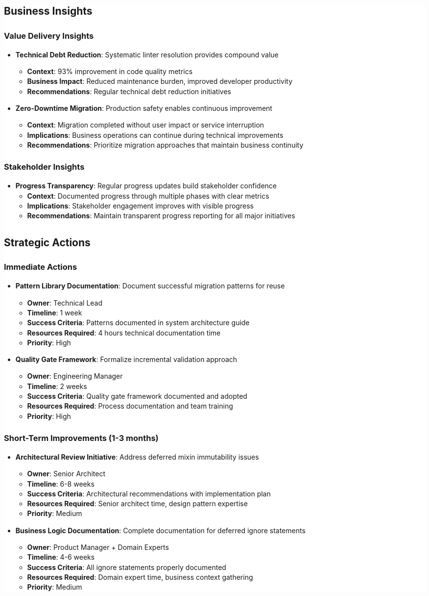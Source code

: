## Business Insights

### Value Delivery Insights
- **Technical Debt Reduction**: Systematic linter resolution provides compound value
  - **Context**: 93% improvement in code quality metrics
  - **Business Impact**: Reduced maintenance burden, improved developer productivity
  - **Recommendations**: Regular technical debt reduction initiatives

- **Zero-Downtime Migration**: Production safety enables continuous improvement
  - **Context**: Migration completed without user impact or service interruption
  - **Implications**: Business operations can continue during technical improvements
  - **Recommendations**: Prioritize migration approaches that maintain business continuity

### Stakeholder Insights
- **Progress Transparency**: Regular progress updates build stakeholder confidence
  - **Context**: Documented progress through multiple phases with clear metrics
  - **Implications**: Stakeholder engagement improves with visible progress
  - **Recommendations**: Maintain transparent progress reporting for all major initiatives

## Strategic Actions

### Immediate Actions
- **Pattern Library Documentation**: Document successful migration patterns for reuse
  - **Owner**: Technical Lead
  - **Timeline**: 1 week
  - **Success Criteria**: Patterns documented in system architecture guide
  - **Resources Required**: 4 hours technical documentation time
  - **Priority**: High

- **Quality Gate Framework**: Formalize incremental validation approach
  - **Owner**: Engineering Manager
  - **Timeline**: 2 weeks
  - **Success Criteria**: Quality gate framework documented and adopted
  - **Resources Required**: Process documentation and team training
  - **Priority**: High

### Short-Term Improvements (1-3 months)
- **Architectural Review Initiative**: Address deferred mixin immutability issues
  - **Owner**: Senior Architect
  - **Timeline**: 6-8 weeks
  - **Success Criteria**: Architectural recommendations with implementation plan
  - **Resources Required**: Senior architect time, design pattern expertise
  - **Priority**: Medium

- **Business Logic Documentation**: Complete documentation for deferred ignore statements
  - **Owner**: Product Manager + Domain Experts
  - **Timeline**: 4-6 weeks
  - **Success Criteria**: All ignore statements properly documented
  - **Resources Required**: Domain expert time, business context gathering
  - **Priority**: Medium
